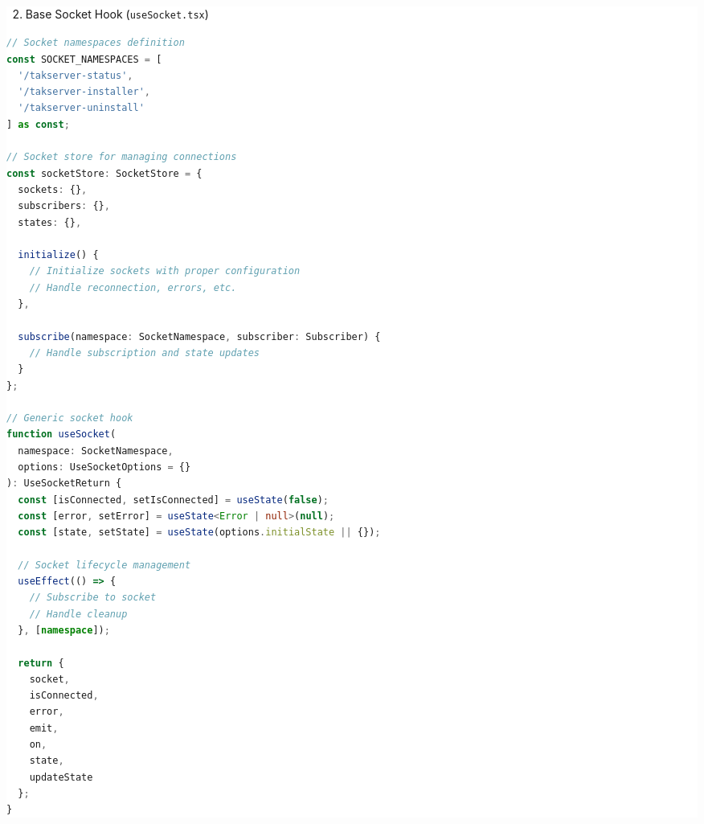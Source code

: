 ```typescript
```

2. Base Socket Hook (`useSocket.tsx`)
```typescript
// Socket namespaces definition
const SOCKET_NAMESPACES = [
  '/takserver-status',
  '/takserver-installer',
  '/takserver-uninstall'
] as const;

// Socket store for managing connections
const socketStore: SocketStore = {
  sockets: {},
  subscribers: {},
  states: {},
  
  initialize() {
    // Initialize sockets with proper configuration
    // Handle reconnection, errors, etc.
  },
  
  subscribe(namespace: SocketNamespace, subscriber: Subscriber) {
    // Handle subscription and state updates
  }
};

// Generic socket hook
function useSocket(
  namespace: SocketNamespace,
  options: UseSocketOptions = {}
): UseSocketReturn {
  const [isConnected, setIsConnected] = useState(false);
  const [error, setError] = useState<Error | null>(null);
  const [state, setState] = useState(options.initialState || {});

  // Socket lifecycle management
  useEffect(() => {
    // Subscribe to socket
    // Handle cleanup
  }, [namespace]);

  return {
    socket,
    isConnected,
    error,
    emit,
    on,
    state,
    updateState
  };
}
```
